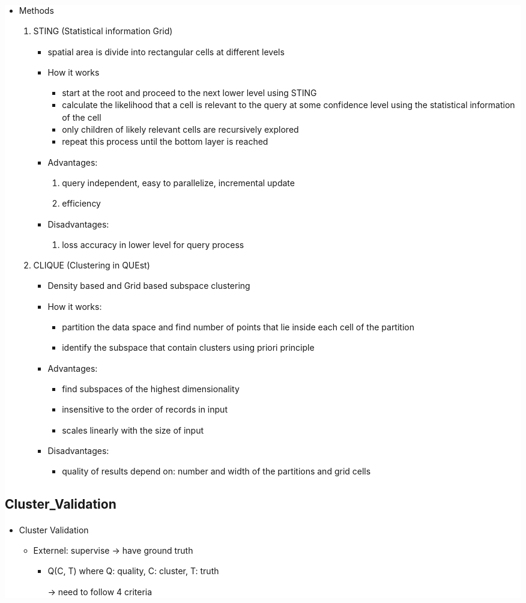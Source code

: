 * Methods

  1. STING (Statistical information Grid)

     * spatial area is divide into rectangular cells at different levels 

     * How it works

       - start at the root and proceed to the next lower level using STING
       - calculate the likelihood that a cell is relevant to the query at some confidence level using the statistical information of the cell
       - only children of likely relevant cells are recursively explored
       - repeat this process until the bottom layer is reached

     * Advantages:

       1. query independent, easy to parallelize, incremental update

       2. efficiency

          

     * Disadvantages:

       1. loss accuracy in lower level for query process

          

  2. CLIQUE (Clustering in QUEst)

     * Density based and Grid based subspace clustering

     * How it works:

       * partition the data space and find number of points that lie inside each cell of the partition

       * identify the subspace that contain clusters using priori principle

         

     * Advantages:

       * find subspaces of the highest dimensionality 

       * insensitive to the order of records in input

       * scales linearly with the size of input

         

     * Disadvantages:

       * quality of results depend on: number and width of the partitions and grid cells



## Cluster_Validation

* Cluster Validation

  * Externel: supervise -> have ground truth

    * Q(C, T) where Q: quality, C: cluster, T: truth

      -> need to follow 4 criteria
